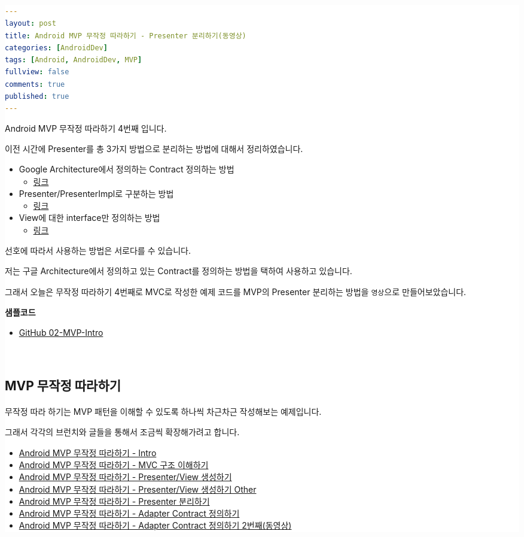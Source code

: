 ```yaml
---
layout: post
title: Android MVP 무작정 따라하기 - Presenter 분리하기(동영상)
categories: [AndroidDev]
tags: [Android, AndroidDev, MVP]
fullview: false
comments: true
published: true
---
```


Android MVP 무작정 따라하기 4번째 입니다.

이전 시간에 Presenter를 총 3가지 방법으로 분리하는 방법에 대해서 정리하였습니다.

- Google Architecture에서 정의하는 Contract 정의하는 방법
	- [링크](http://thdev.tech/androiddev/2016/11/28/Android-MVP-One.html)
- Presenter/PresenterImpl로 구분하는 방법
	- [링크](http://thdev.tech/androiddev/2016/11/30/Android-MVP-Two.html)
- View에 대한 interface만 정의하는 방법
	- [링크](http://thdev.tech/androiddev/2016/11/30/Android-MVP-Two.html)

선호에 따라서 사용하는 방법은 서로다를 수 있습니다.

저는 구글 Architecture에서 정의하고 있는 Contract를 정의하는 방법을 택하여 사용하고 있습니다.

그래서 오늘은 무작정 따라하기 4번째로 MVC로 작성한 예제 코드를 MVP의 Presenter 분리하는 방법을 `영상`으로 만들어보았습니다.

**샘플코드**

- [GitHub 02-MVP-Intro](https://github.com/taehwandev/AndroidMVPSample/tree/02-MVP-Intro)


<br />

## MVP 무작정 따라하기

무작정 따라 하기는 MVP 패턴을 이해할 수 있도록 하나씩 차근차근 작성해보는 예제입니다.

그래서 각각의 브런치와 글들을 통해서 조금씩 확장해가려고 합니다.

- [Android MVP 무작정 따라하기 - Intro](http://thdev.tech/androiddev/2016/10/12/Android-MVP-Intro.html)
- [Android MVP 무작정 따라하기 - MVC 구조 이해하기](http://thdev.tech/androiddev/2016/10/23/Android-MVC-Architecture.html)
- [Android MVP 무작정 따라하기 - Presenter/View 생성하기](http://thdev.tech/androiddev/2016/11/28/Android-MVP-One.html)
- [Android MVP 무작정 따라하기 - Presenter/View 생성하기 Other](http://thdev.tech/androiddev/2016/11/30/Android-MVP-Two.html)
- [Android MVP 무작정 따라하기 - Presenter 분리하기](http://thdev.tech/androiddev/2016/12/23/Android-MVP-Three.html)
- [Android MVP 무작정 따라하기 - Adapter Contract 정의하기](http://thdev.tech/androiddev/2016/12/26/Android-MVP-Four.html)
- [Android MVP 무작정 따라하기 - Adapter Contract 정의하기 2번째(동영상)](http://thdev.tech/androiddev/2016/12/27/Android-MVP-Four-Two.html)

